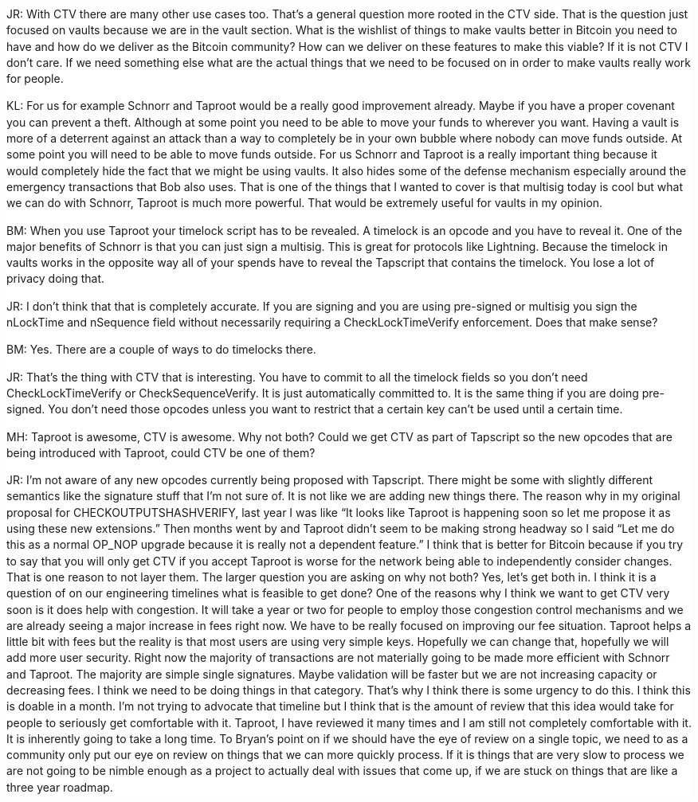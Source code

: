 JR: With CTV there are many other use cases too. That’s a general question more rooted in the CTV side. That is the question just focused on vaults because we are in the vault section. What is the wishlist of things to make vaults better in Bitcoin you need to have and how do we deliver as the Bitcoin community? How can we deliver on these features to make this viable? If it is not CTV I don’t care. If we need something else what are the actual things that we need to be focused on in order to make vaults really work for people.

KL: For us for example Schnorr and Taproot would be a really good improvement already. Maybe if you have a proper covenant you can prevent a theft. Although at some point you need to be able to move your funds to wherever you want. Having a vault is more of a deterrent against an attack than a way to completely be in your own bubble where nobody can move funds outside. At some point you will need to be able to move funds outside. For us Schnorr and Taproot is a really important thing because it would completely hide the fact that we might be using vaults. It also hides some of the defense mechanism especially around the emergency transactions that Bob also uses. That is one of the things that I wanted to cover is that multisig today is cool but what we can do with Schnorr, Taproot is much more powerful. That would be extremely useful for vaults in my opinion.

BM: When you use Taproot your timelock script has to be revealed. A timelock is an opcode and you have to reveal it. One of the major benefits of Schnorr is that you can just sign a multisig. This is great for protocols like Lightning. Because the timelock in vaults works in the opposite way all of your spends have to reveal the Tapscript that contains the timelock. You lose a lot of privacy doing that.

JR: I don’t think that that is completely accurate. If you are signing and you are using pre-signed or multisig you sign the nLockTime and nSequence field without necessarily requiring a CheckLockTimeVerify enforcement. Does that make sense?	

BM: Yes. There are a couple of ways to do timelocks there.

JR: That’s the thing with CTV that is interesting. You have to commit to all the timelock fields so you don’t need CheckLockTimeVerify or CheckSequenceVerify. It is just automatically committed to. It is the same thing if you are doing pre-signed. You don’t need those opcodes unless you want to restrict that a certain key can’t be used until a certain time. 

MH: Taproot is awesome, CTV is awesome. Why not both? Could we get CTV as part of Tapscript so the new opcodes that are being introduced with Taproot, could CTV be one of them?

JR: I’m not aware of any new opcodes currently being proposed with Tapscript. There might be some with slightly different semantics like the signature stuff that I’m not sure of. It is not like we are adding new things there. The reason why in my original proposal for CHECKOUTPUTSHASHVERIFY, last year I was like “It looks like Taproot is happening soon so let me propose it as using these new extensions.” Then months went by and Taproot didn’t seem to be making strong headway so I said “Let me do this as a normal OP_NOP upgrade because it is really not a dependent feature.” I think that is better for Bitcoin because if you try to say that you will only get CTV if you accept Taproot is worse for the network being able to independently consider changes. That is one reason to not layer them. The larger question you are asking on why not both? Yes, let’s get both in. I think it is a question of on our engineering timelines what is feasible to get done? One of the reasons why I think we want to get CTV very soon is it does help with congestion. It will take a year or two for people to employ those congestion control mechanisms and we are already seeing a major increase in fees right now. We have to be really focused on improving our fee situation. Taproot helps a little bit with fees but the reality is that most users are using very simple keys. Hopefully we can change that, hopefully we will add more user security. Right now the majority of transactions are not materially going to be made more efficient with Schnorr and Taproot. The majority are simple single signatures. Maybe validation will be faster but we are not increasing capacity or decreasing fees. I think we need to be doing things in that category. That’s why I think there is some urgency to do this. I think this is doable in a month. I’m not trying to advocate that timeline but I think that is the amount of review that this idea would take for people to seriously get comfortable with it. Taproot, I have reviewed it many times and I am still not completely comfortable with it. It is inherently going to take a long time. To Bryan’s point on if we should have the eye of review on a single topic, we need to as a community only put our eye on review on things that we can more quickly process. If it is things that are very slow to process we are not going to be nimble enough as a project to actually deal with issues that come up, if we are stuck on things that are like a three year roadmap.
